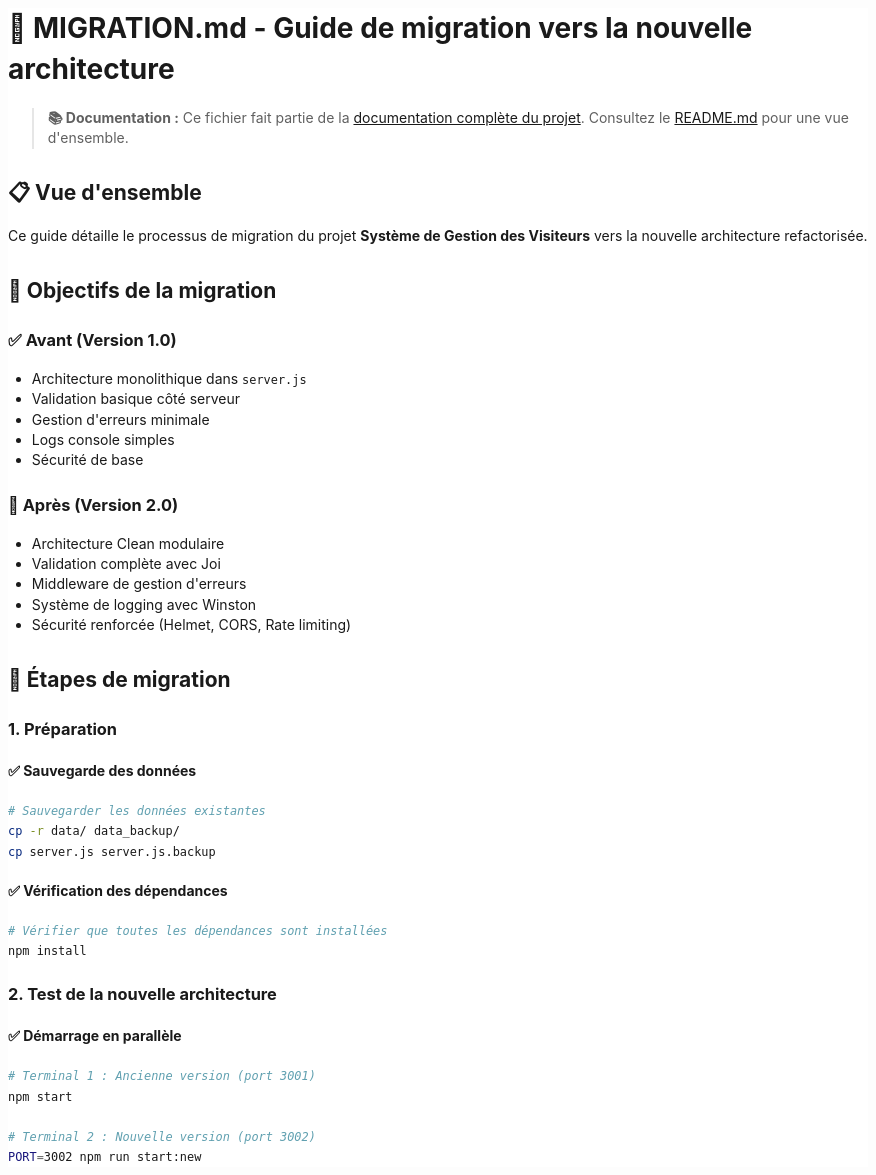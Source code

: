 # 🔄 MIGRATION.md - Guide de migration vers la nouvelle architecture

> **📚 Documentation :** Ce fichier fait partie de la [documentation complète du projet](README.md#-documentation-complète). Consultez le [README.md](README.md) pour une vue d'ensemble.

## 📋 Vue d'ensemble

Ce guide détaille le processus de migration du projet **Système de Gestion des Visiteurs** vers la nouvelle architecture refactorisée.

## 🎯 Objectifs de la migration

### ✅ **Avant (Version 1.0)**
- Architecture monolithique dans `server.js`
- Validation basique côté serveur
- Gestion d'erreurs minimale
- Logs console simples
- Sécurité de base

### 🚀 **Après (Version 2.0)**
- Architecture Clean modulaire
- Validation complète avec Joi
- Middleware de gestion d'erreurs
- Système de logging avec Winston
- Sécurité renforcée (Helmet, CORS, Rate limiting)

## 📝 Étapes de migration

### 1. **Préparation**

#### ✅ **Sauvegarde des données**
```bash
# Sauvegarder les données existantes
cp -r data/ data_backup/
cp server.js server.js.backup
```

#### ✅ **Vérification des dépendances**
```bash
# Vérifier que toutes les dépendances sont installées
npm install
```

### 2. **Test de la nouvelle architecture**

#### ✅ **Démarrage en parallèle**
```bash
# Terminal 1 : Ancienne version (port 3001)
npm start

# Terminal 2 : Nouvelle version (port 3002)
PORT=3002 npm run start:new
```
